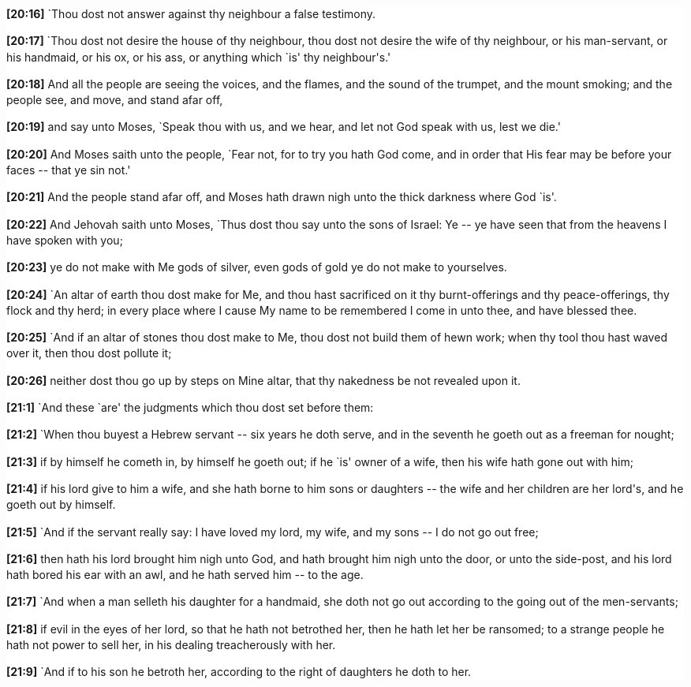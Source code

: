**[20:16]** \`Thou dost not answer against thy neighbour a false testimony.

**[20:17]** \`Thou dost not desire the house of thy neighbour, thou dost not desire the wife of thy neighbour, or his man-servant, or his handmaid, or his ox, or his ass, or anything which \`is' thy neighbour's.'

**[20:18]** And all the people are seeing the voices, and the flames, and the sound of the trumpet, and the mount smoking; and the people see, and move, and stand afar off,

**[20:19]** and say unto Moses, \`Speak thou with us, and we hear, and let not God speak with us, lest we die.'

**[20:20]** And Moses saith unto the people, \`Fear not, for to try you hath God come, and in order that His fear may be before your faces -- that ye sin not.'

**[20:21]** And the people stand afar off, and Moses hath drawn nigh unto the thick darkness where God \`is'.

**[20:22]** And Jehovah saith unto Moses, \`Thus dost thou say unto the sons of Israel: Ye -- ye have seen that from the heavens I have spoken with you;

**[20:23]** ye do not make with Me gods of silver, even gods of gold ye do not make to yourselves.

**[20:24]** \`An altar of earth thou dost make for Me, and thou hast sacrificed on it thy burnt-offerings and thy peace-offerings, thy flock and thy herd; in every place where I cause My name to be remembered I come in unto thee, and have blessed thee.

**[20:25]** \`And if an altar of stones thou dost make to Me, thou dost not build them of hewn work; when thy tool thou hast waved over it, then thou dost pollute it;

**[20:26]** neither dost thou go up by steps on Mine altar, that thy nakedness be not revealed upon it.

**[21:1]** \`And these \`are' the judgments which thou dost set before them:

**[21:2]** \`When thou buyest a Hebrew servant -- six years he doth serve, and in the seventh he goeth out as a freeman for nought;

**[21:3]** if by himself he cometh in, by himself he goeth out; if he \`is' owner of a wife, then his wife hath gone out with him;

**[21:4]** if his lord give to him a wife, and she hath borne to him sons or daughters -- the wife and her children are her lord's, and he goeth out by himself.

**[21:5]** \`And if the servant really say: I have loved my lord, my wife, and my sons -- I do not go out free;

**[21:6]** then hath his lord brought him nigh unto God, and hath brought him nigh unto the door, or unto the side-post, and his lord hath bored his ear with an awl, and he hath served him -- to the age.

**[21:7]** \`And when a man selleth his daughter for a handmaid, she doth not go out according to the going out of the men-servants;

**[21:8]** if evil in the eyes of her lord, so that he hath not betrothed her, then he hath let her be ransomed; to a strange people he hath not power to sell her, in his dealing treacherously with her.

**[21:9]** \`And if to his son he betroth her, according to the right of daughters he doth to her.

